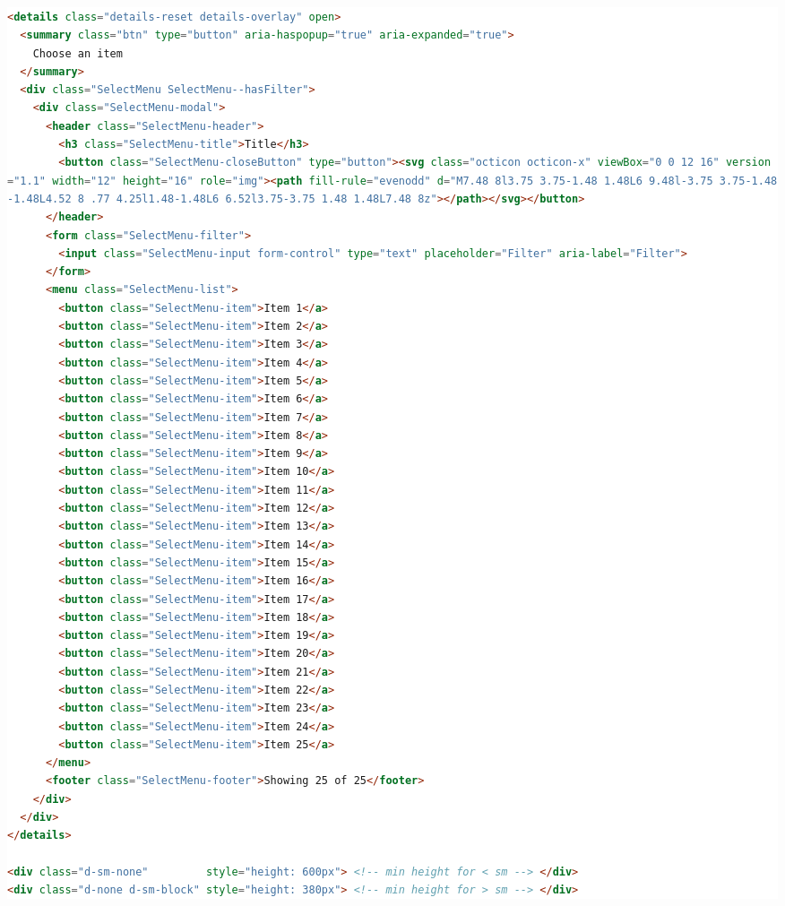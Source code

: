 ```html
<details class="details-reset details-overlay" open>
  <summary class="btn" type="button" aria-haspopup="true" aria-expanded="true">
    Choose an item
  </summary>
  <div class="SelectMenu SelectMenu--hasFilter">
    <div class="SelectMenu-modal">
      <header class="SelectMenu-header">
        <h3 class="SelectMenu-title">Title</h3>
        <button class="SelectMenu-closeButton" type="button"><svg class="octicon octicon-x" viewBox="0 0 12 16" version="1.1" width="12" height="16" role="img"><path fill-rule="evenodd" d="M7.48 8l3.75 3.75-1.48 1.48L6 9.48l-3.75 3.75-1.48-1.48L4.52 8 .77 4.25l1.48-1.48L6 6.52l3.75-3.75 1.48 1.48L7.48 8z"></path></svg></button>
      </header>
      <form class="SelectMenu-filter">
        <input class="SelectMenu-input form-control" type="text" placeholder="Filter" aria-label="Filter">
      </form>
      <menu class="SelectMenu-list">
        <button class="SelectMenu-item">Item 1</a>
        <button class="SelectMenu-item">Item 2</a>
        <button class="SelectMenu-item">Item 3</a>
        <button class="SelectMenu-item">Item 4</a>
        <button class="SelectMenu-item">Item 5</a>
        <button class="SelectMenu-item">Item 6</a>
        <button class="SelectMenu-item">Item 7</a>
        <button class="SelectMenu-item">Item 8</a>
        <button class="SelectMenu-item">Item 9</a>
        <button class="SelectMenu-item">Item 10</a>
        <button class="SelectMenu-item">Item 11</a>
        <button class="SelectMenu-item">Item 12</a>
        <button class="SelectMenu-item">Item 13</a>
        <button class="SelectMenu-item">Item 14</a>
        <button class="SelectMenu-item">Item 15</a>
        <button class="SelectMenu-item">Item 16</a>
        <button class="SelectMenu-item">Item 17</a>
        <button class="SelectMenu-item">Item 18</a>
        <button class="SelectMenu-item">Item 19</a>
        <button class="SelectMenu-item">Item 20</a>
        <button class="SelectMenu-item">Item 21</a>
        <button class="SelectMenu-item">Item 22</a>
        <button class="SelectMenu-item">Item 23</a>
        <button class="SelectMenu-item">Item 24</a>
        <button class="SelectMenu-item">Item 25</a>
      </menu>
      <footer class="SelectMenu-footer">Showing 25 of 25</footer>
    </div>
  </div>
</details>

<div class="d-sm-none"         style="height: 600px"> <!-- min height for < sm --> </div>
<div class="d-none d-sm-block" style="height: 380px"> <!-- min height for > sm --> </div>
```
